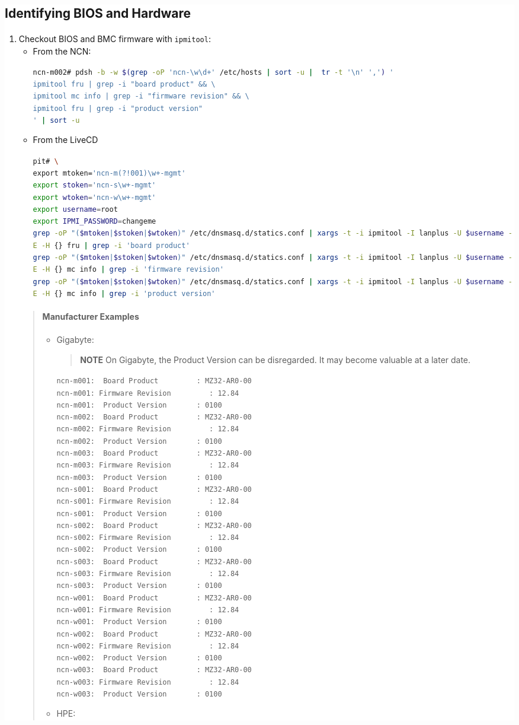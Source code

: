 <a name="identifying-bios-and-hardware"></a>
## Identifying BIOS and Hardware

1. Checkout BIOS and BMC firmware with `ipmitool`:
   - From the NCN:
      ```bash
      ncn-m002# pdsh -b -w $(grep -oP 'ncn-\w\d+' /etc/hosts | sort -u |  tr -t '\n' ',') '
      ipmitool fru | grep -i "board product" && \
      ipmitool mc info | grep -i "firmware revision" && \
      ipmitool fru | grep -i "product version"
      ' | sort -u
      ```
   - From the LiveCD
     ```bash
     pit# \
     export mtoken='ncn-m(?!001)\w+-mgmt'
     export stoken='ncn-s\w+-mgmt'
     export wtoken='ncn-w\w+-mgmt'
     export username=root
     export IPMI_PASSWORD=changeme
     grep -oP "($mtoken|$stoken|$wtoken)" /etc/dnsmasq.d/statics.conf | xargs -t -i ipmitool -I lanplus -U $username -E -H {} fru | grep -i 'board product'
     grep -oP "($mtoken|$stoken|$wtoken)" /etc/dnsmasq.d/statics.conf | xargs -t -i ipmitool -I lanplus -U $username -E -H {} mc info | grep -i 'firmware revision'
     grep -oP "($mtoken|$stoken|$wtoken)" /etc/dnsmasq.d/statics.conf | xargs -t -i ipmitool -I lanplus -U $username -E -H {} mc info | grep -i 'product version'
     ```
   > #### Manufacturer Examples
   > - Gigabyte:
   >      > **NOTE** On Gigabyte, the Product Version can be disregarded. It may become valuable at a later date.
   >      ```bash
   >      ncn-m001:  Board Product         : MZ32-AR0-00
   >      ncn-m001: Firmware Revision         : 12.84
   >      ncn-m001:  Product Version       : 0100
   >      ncn-m002:  Board Product         : MZ32-AR0-00
   >      ncn-m002: Firmware Revision         : 12.84
   >      ncn-m002:  Product Version       : 0100
   >      ncn-m003:  Board Product         : MZ32-AR0-00
   >      ncn-m003: Firmware Revision         : 12.84
   >      ncn-m003:  Product Version       : 0100
   >      ncn-s001:  Board Product         : MZ32-AR0-00
   >      ncn-s001: Firmware Revision         : 12.84
   >      ncn-s001:  Product Version       : 0100
   >      ncn-s002:  Board Product         : MZ32-AR0-00
   >      ncn-s002: Firmware Revision         : 12.84
   >      ncn-s002:  Product Version       : 0100
   >      ncn-s003:  Board Product         : MZ32-AR0-00
   >      ncn-s003: Firmware Revision         : 12.84
   >      ncn-s003:  Product Version       : 0100
   >      ncn-w001:  Board Product         : MZ32-AR0-00
   >      ncn-w001: Firmware Revision         : 12.84
   >      ncn-w001:  Product Version       : 0100
   >      ncn-w002:  Board Product         : MZ32-AR0-00
   >      ncn-w002: Firmware Revision         : 12.84
   >      ncn-w002:  Product Version       : 0100
   >      ncn-w003:  Board Product         : MZ32-AR0-00
   >      ncn-w003: Firmware Revision         : 12.84
   >      ncn-w003:  Product Version       : 0100
   >      ```
   >
   > - HPE:
   >      ```bash